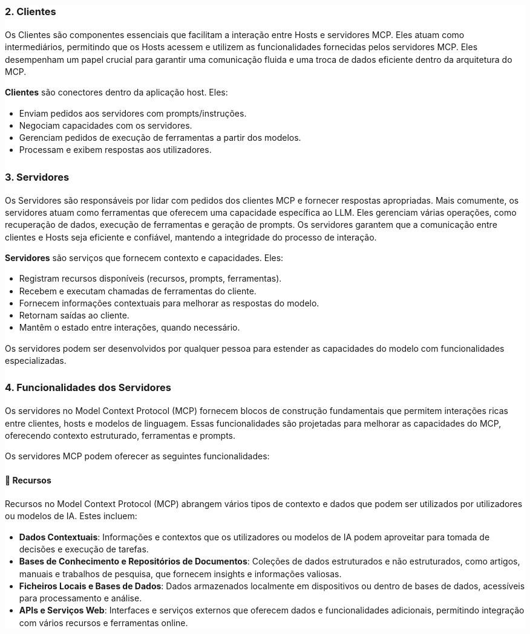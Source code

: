### 2. Clientes

Os Clientes são componentes essenciais que facilitam a interação entre Hosts e servidores MCP. Eles atuam como intermediários, permitindo que os Hosts acessem e utilizem as funcionalidades fornecidas pelos servidores MCP. Eles desempenham um papel crucial para garantir uma comunicação fluida e uma troca de dados eficiente dentro da arquitetura do MCP.

**Clientes** são conectores dentro da aplicação host. Eles:

- Enviam pedidos aos servidores com prompts/instruções.
- Negociam capacidades com os servidores.
- Gerenciam pedidos de execução de ferramentas a partir dos modelos.
- Processam e exibem respostas aos utilizadores.

### 3. Servidores

Os Servidores são responsáveis por lidar com pedidos dos clientes MCP e fornecer respostas apropriadas. Mais comumente, os servidores atuam como ferramentas que oferecem uma capacidade específica ao LLM. Eles gerenciam várias operações, como recuperação de dados, execução de ferramentas e geração de prompts. Os servidores garantem que a comunicação entre clientes e Hosts seja eficiente e confiável, mantendo a integridade do processo de interação.

**Servidores** são serviços que fornecem contexto e capacidades. Eles:

- Registram recursos disponíveis (recursos, prompts, ferramentas).
- Recebem e executam chamadas de ferramentas do cliente.
- Fornecem informações contextuais para melhorar as respostas do modelo.
- Retornam saídas ao cliente.
- Mantêm o estado entre interações, quando necessário.

Os servidores podem ser desenvolvidos por qualquer pessoa para estender as capacidades do modelo com funcionalidades especializadas.

### 4. Funcionalidades dos Servidores

Os servidores no Model Context Protocol (MCP) fornecem blocos de construção fundamentais que permitem interações ricas entre clientes, hosts e modelos de linguagem. Essas funcionalidades são projetadas para melhorar as capacidades do MCP, oferecendo contexto estruturado, ferramentas e prompts.

Os servidores MCP podem oferecer as seguintes funcionalidades:

#### 📑 Recursos 

Recursos no Model Context Protocol (MCP) abrangem vários tipos de contexto e dados que podem ser utilizados por utilizadores ou modelos de IA. Estes incluem:

- **Dados Contextuais**: Informações e contextos que os utilizadores ou modelos de IA podem aproveitar para tomada de decisões e execução de tarefas.
- **Bases de Conhecimento e Repositórios de Documentos**: Coleções de dados estruturados e não estruturados, como artigos, manuais e trabalhos de pesquisa, que fornecem insights e informações valiosas.
- **Ficheiros Locais e Bases de Dados**: Dados armazenados localmente em dispositivos ou dentro de bases de dados, acessíveis para processamento e análise.
- **APIs e Serviços Web**: Interfaces e serviços externos que oferecem dados e funcionalidades adicionais, permitindo integração com vários recursos e ferramentas online.
